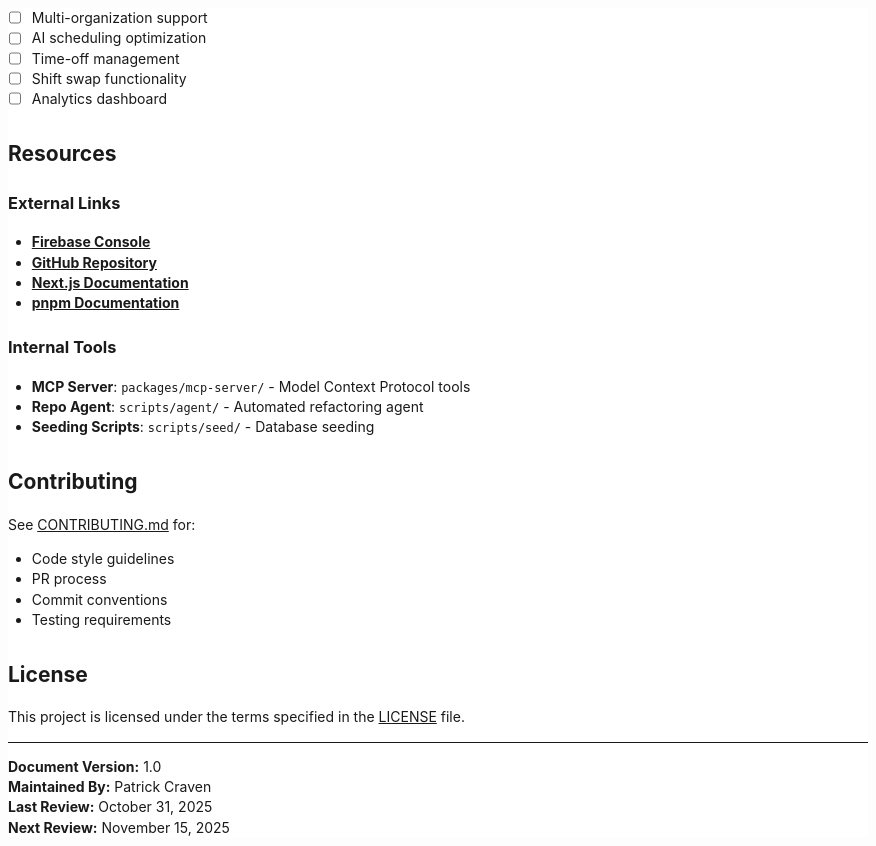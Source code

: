- [ ] Multi-organization support
- [ ] AI scheduling optimization
- [ ] Time-off management
- [ ] Shift swap functionality
- [ ] Analytics dashboard

## Resources

### External Links

- **[Firebase Console](https://console.firebase.google.com/)**
- **[GitHub Repository](https://github.com/peteywee/fresh-root)**
- **[Next.js Documentation](https://nextjs.org/docs)**
- **[pnpm Documentation](https://pnpm.io/)**

### Internal Tools

- **MCP Server**: `packages/mcp-server/` - Model Context Protocol tools
- **Repo Agent**: `scripts/agent/` - Automated refactoring agent
- **Seeding Scripts**: `scripts/seed/` - Database seeding

## Contributing

See [CONTRIBUTING.md](../CONTRIBUTING.md) for:

- Code style guidelines
- PR process
- Commit conventions
- Testing requirements

## License

This project is licensed under the terms specified in the [LICENSE](../LICENSE) file.

---

**Document Version:** 1.0  
**Maintained By:** Patrick Craven  
**Last Review:** October 31, 2025  
**Next Review:** November 15, 2025
